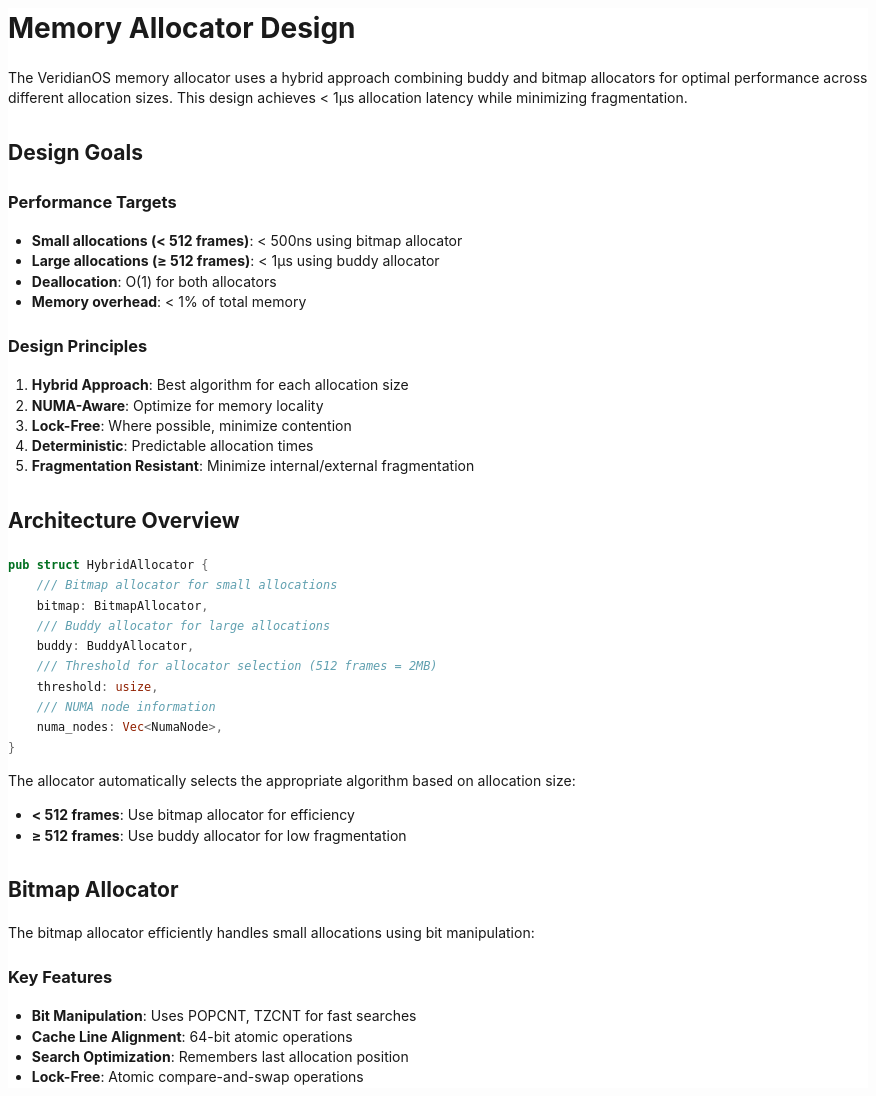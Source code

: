 # Memory Allocator Design

The VeridianOS memory allocator uses a hybrid approach combining buddy and bitmap allocators for optimal performance across different allocation sizes. This design achieves < 1μs allocation latency while minimizing fragmentation.

## Design Goals

### Performance Targets
- **Small allocations (< 512 frames)**: < 500ns using bitmap allocator
- **Large allocations (≥ 512 frames)**: < 1μs using buddy allocator
- **Deallocation**: O(1) for both allocators
- **Memory overhead**: < 1% of total memory

### Design Principles
1. **Hybrid Approach**: Best algorithm for each allocation size
2. **NUMA-Aware**: Optimize for memory locality
3. **Lock-Free**: Where possible, minimize contention
4. **Deterministic**: Predictable allocation times
5. **Fragmentation Resistant**: Minimize internal/external fragmentation

## Architecture Overview

```rust
pub struct HybridAllocator {
    /// Bitmap allocator for small allocations
    bitmap: BitmapAllocator,
    /// Buddy allocator for large allocations
    buddy: BuddyAllocator,
    /// Threshold for allocator selection (512 frames = 2MB)
    threshold: usize,
    /// NUMA node information
    numa_nodes: Vec<NumaNode>,
}
```

The allocator automatically selects the appropriate algorithm based on allocation size:
- **< 512 frames**: Use bitmap allocator for efficiency
- **≥ 512 frames**: Use buddy allocator for low fragmentation

## Bitmap Allocator

The bitmap allocator efficiently handles small allocations using bit manipulation:

### Key Features
- **Bit Manipulation**: Uses POPCNT, TZCNT for fast searches
- **Cache Line Alignment**: 64-bit atomic operations
- **Search Optimization**: Remembers last allocation position
- **Lock-Free**: Atomic compare-and-swap operations
